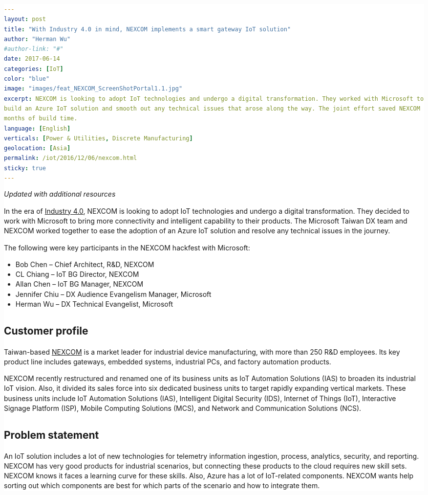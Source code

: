 ```yaml
---
layout: post
title: "With Industry 4.0 in mind, NEXCOM implements a smart gateway IoT solution"
author: "Herman Wu"
#author-link: "#"
date: 2017-06-14
categories: [IoT]
color: "blue"
image: "images/feat_NEXCOM_ScreenShotPortal1.1.jpg"
excerpt: NEXCOM is looking to adopt IoT technologies and undergo a digital transformation. They worked with Microsoft to build an Azure IoT solution and smooth out any technical issues that arose along the way. The joint effort saved NEXCOM months of build time.     
language: [English]
verticals: [Power & Utilities, Discrete Manufacturing]
geolocation: [Asia]
permalink: /iot/2016/12/06/nexcom.html
sticky: true
---
```


*Updated with additional resources*

In the era of [Industry 4.0](https://enterprise.microsoft.com/en-us/industries/discrete-manufacturing/whats-new-with-industry-4-0-takeaways-from-hannover-messe-2016/), NEXCOM is looking to adopt IoT technologies and undergo a digital transformation. They decided to work with Microsoft to bring more connectivity and intelligent capability to their products. The Microsoft Taiwan DX team and NEXCOM worked together to ease the adoption of an Azure IoT solution and resolve any technical issues in the journey.     

The following were key participants in the NEXCOM hackfest with Microsoft:

- Bob Chen – Chief Architect, R&D, NEXCOM
- CL Chiang – IoT BG Director, NEXCOM
- Allan Chen – IoT BG Manager, NEXCOM
- Jennifer Chiu – DX Audience Evangelism Manager, Microsoft
- Herman Wu – DX Technical Evangelist, Microsoft

## Customer profile

Taiwan-based [NEXCOM](http://www.nexcom.com/) is a market leader for industrial device manufacturing, with more than 250 R&D employees. Its key product line includes gateways, embedded systems, industrial PCs, and factory automation products. 

NEXCOM recently restructured and renamed one of its business units as IoT Automation Solutions (IAS) to broaden its industrial IoT vision. Also, it divided its sales force into six dedicated business units to target rapidly expanding vertical markets. These business units include IoT Automation Solutions (IAS), Intelligent Digital Security (IDS), Internet of Things (IoT), Interactive Signage Platform (ISP), Mobile Computing Solutions (MCS), and Network and Communication Solutions (NCS).  

## Problem statement

An IoT solution includes a lot of new technologies for telemetry information ingestion, process, analytics, security, and reporting. NEXCOM has very good products for industrial scenarios, but connecting these products to the cloud requires new skill sets. NEXCOM knows it faces a learning curve for these skills. Also, Azure has a lot of IoT-related components. NEXCOM wants help sorting out which components are best for which parts of the scenario and how to integrate them. 
